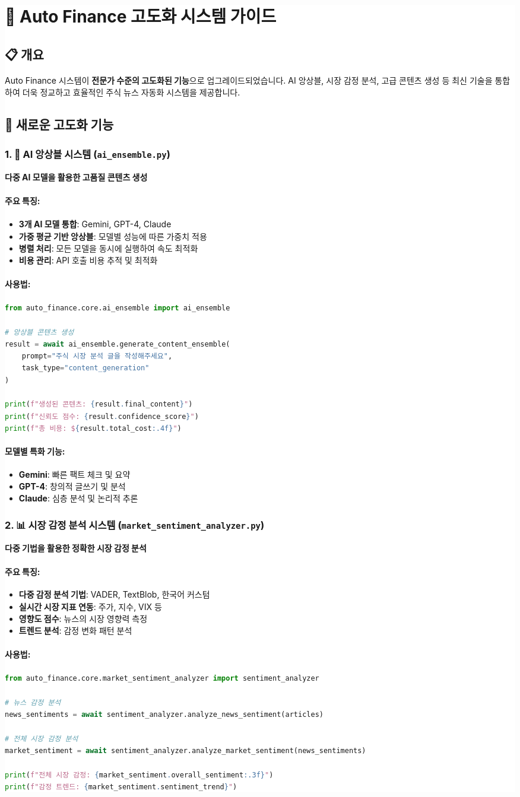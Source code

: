 # 🚀 Auto Finance 고도화 시스템 가이드

## 📋 개요

Auto Finance 시스템이 **전문가 수준의 고도화된 기능**으로 업그레이드되었습니다. AI 앙상블, 시장 감정 분석, 고급 콘텐츠 생성 등 최신 기술을 통합하여 더욱 정교하고 효율적인 주식 뉴스 자동화 시스템을 제공합니다.

## 🎯 새로운 고도화 기능

### 1. 🤖 AI 앙상블 시스템 (`ai_ensemble.py`)

**다중 AI 모델을 활용한 고품질 콘텐츠 생성**

#### 주요 특징:
- **3개 AI 모델 통합**: Gemini, GPT-4, Claude
- **가중 평균 기반 앙상블**: 모델별 성능에 따른 가중치 적용
- **병렬 처리**: 모든 모델을 동시에 실행하여 속도 최적화
- **비용 관리**: API 호출 비용 추적 및 최적화

#### 사용법:
```python
from auto_finance.core.ai_ensemble import ai_ensemble

# 앙상블 콘텐츠 생성
result = await ai_ensemble.generate_content_ensemble(
    prompt="주식 시장 분석 글을 작성해주세요",
    task_type="content_generation"
)

print(f"생성된 콘텐츠: {result.final_content}")
print(f"신뢰도 점수: {result.confidence_score}")
print(f"총 비용: ${result.total_cost:.4f}")
```

#### 모델별 특화 기능:
- **Gemini**: 빠른 팩트 체크 및 요약
- **GPT-4**: 창의적 글쓰기 및 분석
- **Claude**: 심층 분석 및 논리적 추론

### 2. 📊 시장 감정 분석 시스템 (`market_sentiment_analyzer.py`)

**다중 기법을 활용한 정확한 시장 감정 분석**

#### 주요 특징:
- **다중 감정 분석 기법**: VADER, TextBlob, 한국어 커스텀
- **실시간 시장 지표 연동**: 주가, 지수, VIX 등
- **영향도 점수**: 뉴스의 시장 영향력 측정
- **트렌드 분석**: 감정 변화 패턴 분석

#### 사용법:
```python
from auto_finance.core.market_sentiment_analyzer import sentiment_analyzer

# 뉴스 감정 분석
news_sentiments = await sentiment_analyzer.analyze_news_sentiment(articles)

# 전체 시장 감정 분석
market_sentiment = await sentiment_analyzer.analyze_market_sentiment(news_sentiments)

print(f"전체 시장 감정: {market_sentiment.overall_sentiment:.3f}")
print(f"감정 트렌드: {market_sentiment.sentiment_trend}")
```
